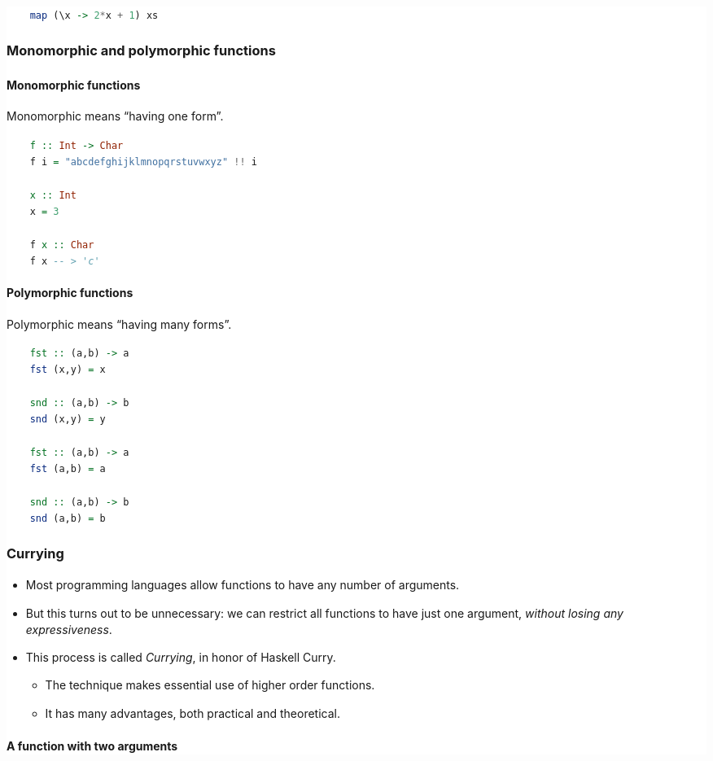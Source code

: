 ~~~haskell
    map (\x -> 2*x + 1) xs
~~~

### Monomorphic and polymorphic functions


#### Monomorphic functions

Monomorphic means “having one form”.

~~~haskell
    f :: Int -> Char
    f i = "abcdefghijklmnopqrstuvwxyz" !! i

    x :: Int
    x = 3

    f x :: Char
    f x -- > 'c'
~~~

#### Polymorphic functions

Polymorphic means “having many forms”.

~~~haskell
    fst :: (a,b) -> a
    fst (x,y) = x

    snd :: (a,b) -> b
    snd (x,y) = y

    fst :: (a,b) -> a
    fst (a,b) = a

    snd :: (a,b) -> b
    snd (a,b) = b

~~~

### Currying

-   Most programming languages allow functions to have any number of
    arguments.

-   But this turns out to be unnecessary: we can restrict all functions
    to have just one argument, *without losing any expressiveness*.

-   This process is called *Currying*, in honor of Haskell Curry.

    -   The technique makes essential use of higher order functions.

    -   It has many advantages, both practical and theoretical.


#### A function with two arguments
